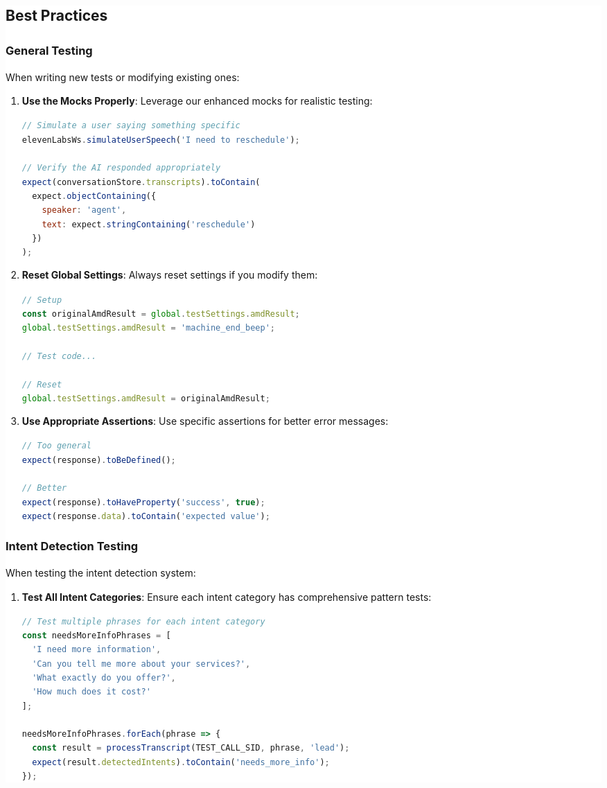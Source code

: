 ## Best Practices

### General Testing

When writing new tests or modifying existing ones:

1. **Use the Mocks Properly**: Leverage our enhanced mocks for realistic testing:
   ```javascript
   // Simulate a user saying something specific
   elevenLabsWs.simulateUserSpeech('I need to reschedule');
   
   // Verify the AI responded appropriately
   expect(conversationStore.transcripts).toContain(
     expect.objectContaining({ 
       speaker: 'agent', 
       text: expect.stringContaining('reschedule') 
     })
   );
   ```

2. **Reset Global Settings**: Always reset settings if you modify them:
   ```javascript
   // Setup
   const originalAmdResult = global.testSettings.amdResult;
   global.testSettings.amdResult = 'machine_end_beep';
   
   // Test code...
   
   // Reset
   global.testSettings.amdResult = originalAmdResult;
   ```

3. **Use Appropriate Assertions**: Use specific assertions for better error messages:
   ```javascript
   // Too general
   expect(response).toBeDefined();
   
   // Better
   expect(response).toHaveProperty('success', true);
   expect(response.data).toContain('expected value');
   ```

### Intent Detection Testing

When testing the intent detection system:

1. **Test All Intent Categories**: Ensure each intent category has comprehensive pattern tests:
   ```javascript
   // Test multiple phrases for each intent category
   const needsMoreInfoPhrases = [
     'I need more information',
     'Can you tell me more about your services?',
     'What exactly do you offer?',
     'How much does it cost?'
   ];
   
   needsMoreInfoPhrases.forEach(phrase => {
     const result = processTranscript(TEST_CALL_SID, phrase, 'lead');
     expect(result.detectedIntents).toContain('needs_more_info');
   });
   ```
